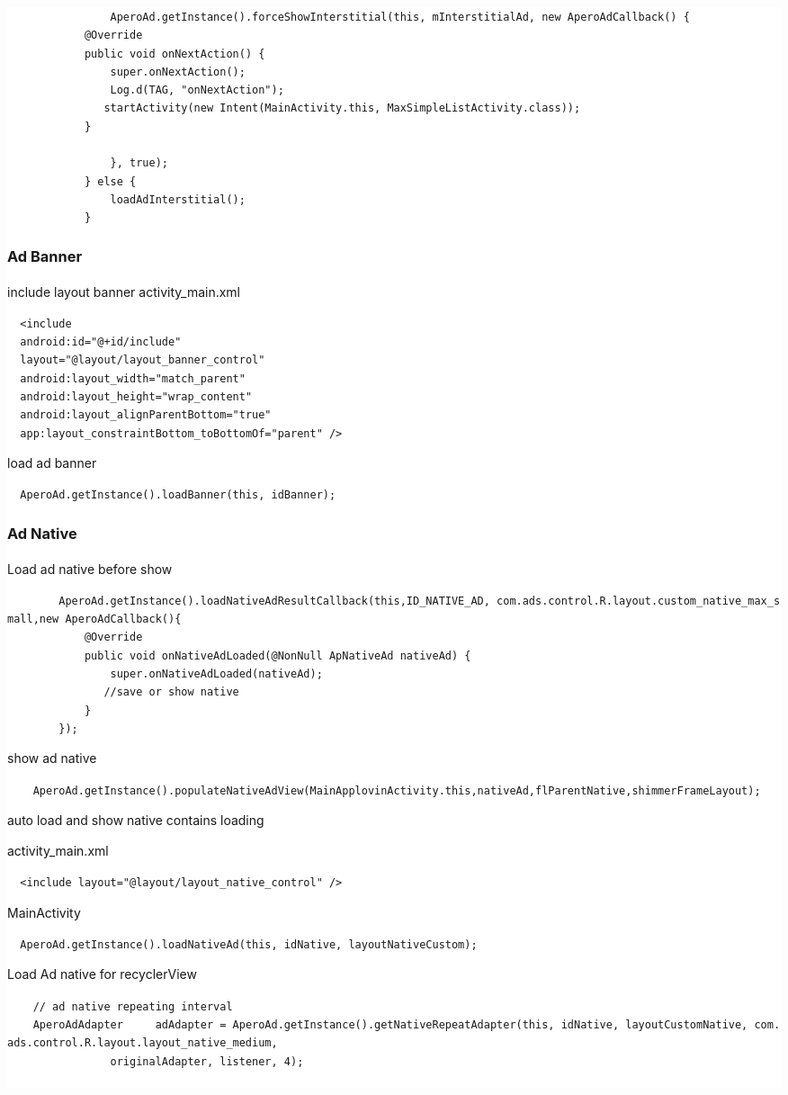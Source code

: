 ~~~
                AperoAd.getInstance().forceShowInterstitial(this, mInterstitialAd, new AperoAdCallback() {
			@Override
			public void onNextAction() {
			    super.onNextAction();
			    Log.d(TAG, "onNextAction");
			   startActivity(new Intent(MainActivity.this, MaxSimpleListActivity.class));
			}
                
                }, true);
            } else {
                loadAdInterstitial();
            }
~~~
### Ad Banner
include layout banner
activity_main.xml
~~~
  <include
  android:id="@+id/include"
  layout="@layout/layout_banner_control"
  android:layout_width="match_parent"
  android:layout_height="wrap_content"
  android:layout_alignParentBottom="true"
  app:layout_constraintBottom_toBottomOf="parent" />
~~~
load ad banner
~~~
  AperoAd.getInstance().loadBanner(this, idBanner);
~~~

### Ad Native
Load ad native before show
~~~
        AperoAd.getInstance().loadNativeAdResultCallback(this,ID_NATIVE_AD, com.ads.control.R.layout.custom_native_max_small,new AperoAdCallback(){
            @Override
            public void onNativeAdLoaded(@NonNull ApNativeAd nativeAd) {
                super.onNativeAdLoaded(nativeAd);
               //save or show native 
            }
        });
~~~
show ad native
~~~
	AperoAd.getInstance().populateNativeAdView(MainApplovinActivity.this,nativeAd,flParentNative,shimmerFrameLayout);
~~~
auto load and show native contains loading

activity_main.xml
~~~
  <include layout="@layout/layout_native_control" />
~~~
MainActivity
~~~
  AperoAd.getInstance().loadNativeAd(this, idNative, layoutNativeCustom);
~~~
Load Ad native for recyclerView
~~~~
	// ad native repeating interval
	AperoAdAdapter     adAdapter = AperoAd.getInstance().getNativeRepeatAdapter(this, idNative, layoutCustomNative, com.ads.control.R.layout.layout_native_medium,
                originalAdapter, listener, 4);
	
~~~~